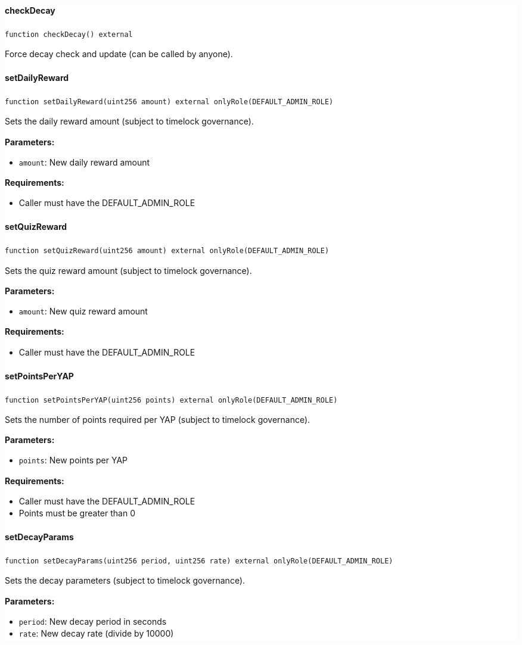 #### checkDecay

```solidity
function checkDecay() external
```

Force decay check and update (can be called by anyone).

#### setDailyReward

```solidity
function setDailyReward(uint256 amount) external onlyRole(DEFAULT_ADMIN_ROLE)
```

Sets the daily reward amount (subject to timelock governance).

**Parameters:**
- `amount`: New daily reward amount

**Requirements:**
- Caller must have the DEFAULT_ADMIN_ROLE

#### setQuizReward

```solidity
function setQuizReward(uint256 amount) external onlyRole(DEFAULT_ADMIN_ROLE)
```

Sets the quiz reward amount (subject to timelock governance).

**Parameters:**
- `amount`: New quiz reward amount

**Requirements:**
- Caller must have the DEFAULT_ADMIN_ROLE

#### setPointsPerYAP

```solidity
function setPointsPerYAP(uint256 points) external onlyRole(DEFAULT_ADMIN_ROLE)
```

Sets the number of points required per YAP (subject to timelock governance).

**Parameters:**
- `points`: New points per YAP

**Requirements:**
- Caller must have the DEFAULT_ADMIN_ROLE
- Points must be greater than 0

#### setDecayParams

```solidity
function setDecayParams(uint256 period, uint256 rate) external onlyRole(DEFAULT_ADMIN_ROLE)
```

Sets the decay parameters (subject to timelock governance).

**Parameters:**
- `period`: New decay period in seconds
- `rate`: New decay rate (divide by 10000)
